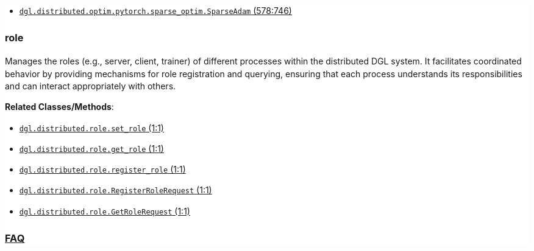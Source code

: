 - <a href="https://github.com/dmlc/dgl/blob/master/python/dgl/distributed/optim/pytorch/sparse_optim.py#L578-L746" target="_blank" rel="noopener noreferrer">`dgl.distributed.optim.pytorch.sparse_optim.SparseAdam` (578:746)</a>





### role

Manages the roles (e.g., server, client, trainer) of different processes within the distributed DGL system. It facilitates coordinated behavior by providing mechanisms for role registration and querying, ensuring that each process understands its responsibilities and can interact appropriately with others.





**Related Classes/Methods**:



- <a href="https://github.com/dmlc/dgl/blob/master/python/dgl/distributed/role.py#L1-L1" target="_blank" rel="noopener noreferrer">`dgl.distributed.role.set_role` (1:1)</a>

- <a href="https://github.com/dmlc/dgl/blob/master/python/dgl/distributed/role.py#L1-L1" target="_blank" rel="noopener noreferrer">`dgl.distributed.role.get_role` (1:1)</a>

- <a href="https://github.com/dmlc/dgl/blob/master/python/dgl/distributed/role.py#L1-L1" target="_blank" rel="noopener noreferrer">`dgl.distributed.role.register_role` (1:1)</a>

- <a href="https://github.com/dmlc/dgl/blob/master/python/dgl/distributed/role.py#L1-L1" target="_blank" rel="noopener noreferrer">`dgl.distributed.role.RegisterRoleRequest` (1:1)</a>

- <a href="https://github.com/dmlc/dgl/blob/master/python/dgl/distributed/role.py#L1-L1" target="_blank" rel="noopener noreferrer">`dgl.distributed.role.GetRoleRequest` (1:1)</a>









### [FAQ](https://github.com/CodeBoarding/GeneratedOnBoardings/tree/main?tab=readme-ov-file#faq)